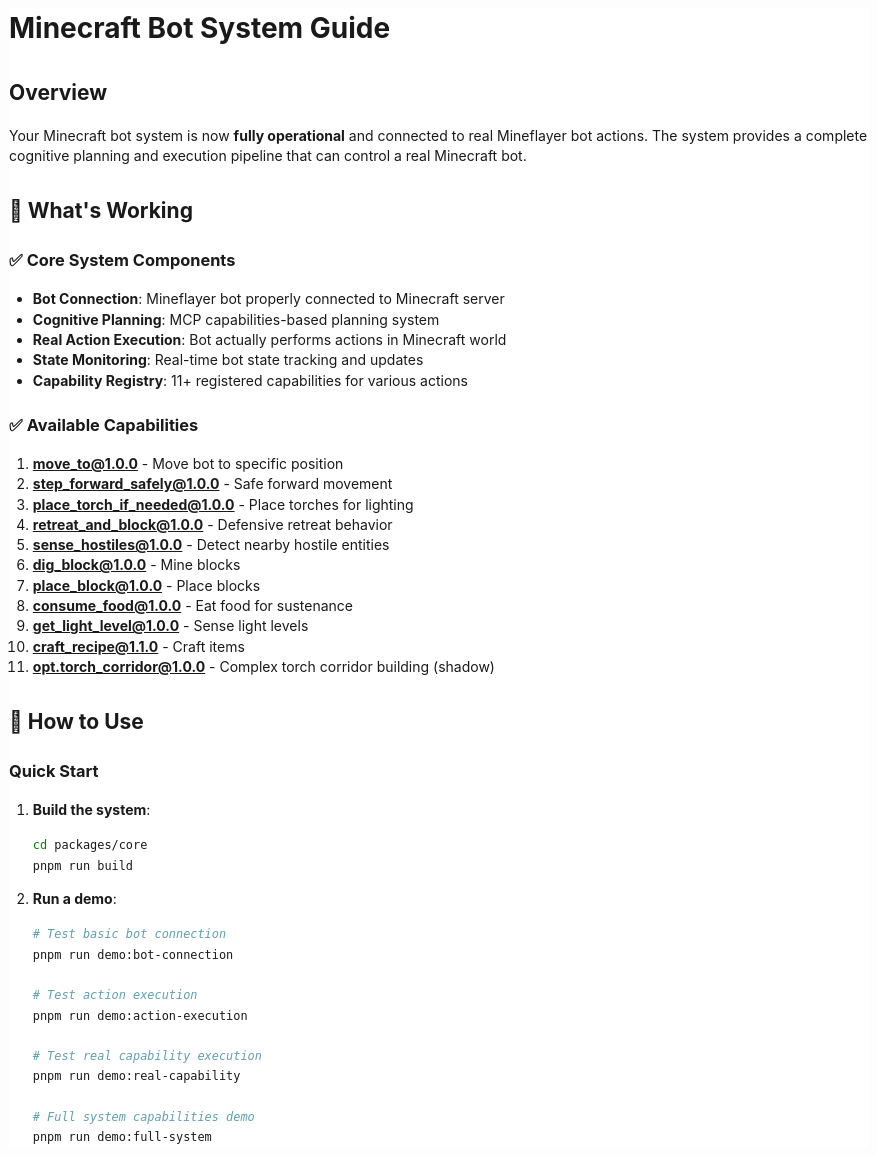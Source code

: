 # Minecraft Bot System Guide

## Overview

Your Minecraft bot system is now **fully operational** and connected to real Mineflayer bot actions. The system provides a complete cognitive planning and execution pipeline that can control a real Minecraft bot.

## 🎯 What's Working

### ✅ Core System Components
- **Bot Connection**: Mineflayer bot properly connected to Minecraft server
- **Cognitive Planning**: MCP capabilities-based planning system
- **Real Action Execution**: Bot actually performs actions in Minecraft world
- **State Monitoring**: Real-time bot state tracking and updates
- **Capability Registry**: 11+ registered capabilities for various actions

### ✅ Available Capabilities
1. **move_to@1.0.0** - Move bot to specific position
2. **step_forward_safely@1.0.0** - Safe forward movement
3. **place_torch_if_needed@1.0.0** - Place torches for lighting
4. **retreat_and_block@1.0.0** - Defensive retreat behavior
5. **sense_hostiles@1.0.0** - Detect nearby hostile entities
6. **dig_block@1.0.0** - Mine blocks
7. **place_block@1.0.0** - Place blocks
8. **consume_food@1.0.0** - Eat food for sustenance
9. **get_light_level@1.0.0** - Sense light levels
10. **craft_recipe@1.1.0** - Craft items
11. **opt.torch_corridor@1.0.0** - Complex torch corridor building (shadow)

## 🚀 How to Use

### Quick Start

1. **Build the system**:
   ```bash
   cd packages/core
   pnpm run build
   ```

2. **Run a demo**:
   ```bash
   # Test basic bot connection
   pnpm run demo:bot-connection
   
   # Test action execution
   pnpm run demo:action-execution
   
   # Test real capability execution
   pnpm run demo:real-capability
   
   # Full system capabilities demo
   pnpm run demo:full-system
   ```
